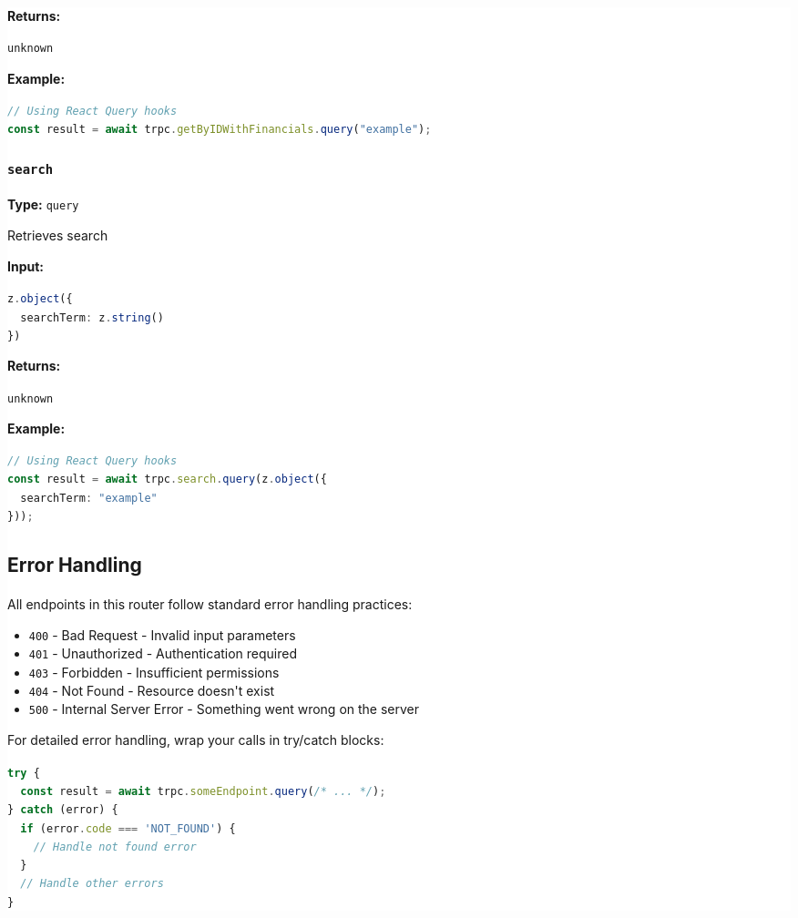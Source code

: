 **Returns:**
```typescript
unknown
```

**Example:**
```typescript
// Using React Query hooks
const result = await trpc.getByIDWithFinancials.query("example");
```

### `search`

**Type:** `query`

Retrieves search

**Input:**
```typescript
z.object({
  searchTerm: z.string()
})
```

**Returns:**
```typescript
unknown
```

**Example:**
```typescript
// Using React Query hooks
const result = await trpc.search.query(z.object({
  searchTerm: "example"
}));
```

## Error Handling

All endpoints in this router follow standard error handling practices:

- `400` - Bad Request - Invalid input parameters
- `401` - Unauthorized - Authentication required
- `403` - Forbidden - Insufficient permissions
- `404` - Not Found - Resource doesn't exist
- `500` - Internal Server Error - Something went wrong on the server

For detailed error handling, wrap your calls in try/catch blocks:

```typescript
try {
  const result = await trpc.someEndpoint.query(/* ... */);
} catch (error) {
  if (error.code === 'NOT_FOUND') {
    // Handle not found error
  }
  // Handle other errors
}
```
